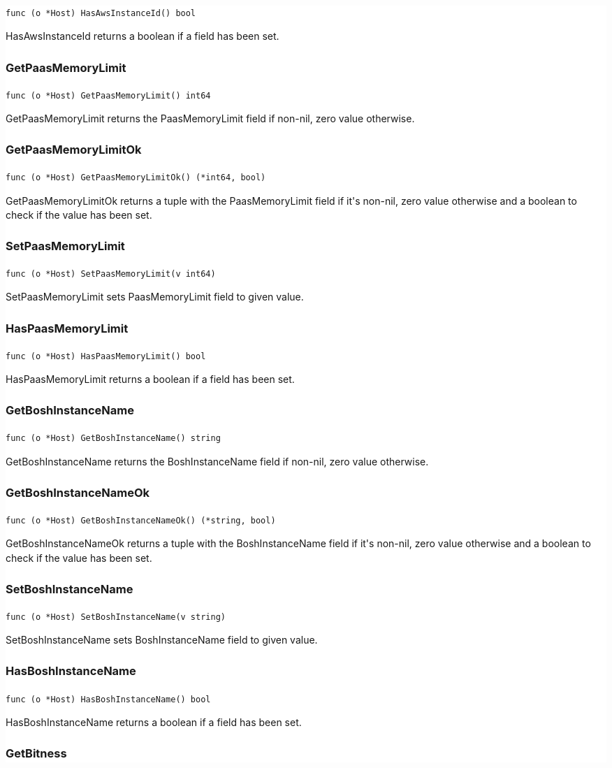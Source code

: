 `func (o *Host) HasAwsInstanceId() bool`

HasAwsInstanceId returns a boolean if a field has been set.

### GetPaasMemoryLimit

`func (o *Host) GetPaasMemoryLimit() int64`

GetPaasMemoryLimit returns the PaasMemoryLimit field if non-nil, zero value otherwise.

### GetPaasMemoryLimitOk

`func (o *Host) GetPaasMemoryLimitOk() (*int64, bool)`

GetPaasMemoryLimitOk returns a tuple with the PaasMemoryLimit field if it's non-nil, zero value otherwise
and a boolean to check if the value has been set.

### SetPaasMemoryLimit

`func (o *Host) SetPaasMemoryLimit(v int64)`

SetPaasMemoryLimit sets PaasMemoryLimit field to given value.

### HasPaasMemoryLimit

`func (o *Host) HasPaasMemoryLimit() bool`

HasPaasMemoryLimit returns a boolean if a field has been set.

### GetBoshInstanceName

`func (o *Host) GetBoshInstanceName() string`

GetBoshInstanceName returns the BoshInstanceName field if non-nil, zero value otherwise.

### GetBoshInstanceNameOk

`func (o *Host) GetBoshInstanceNameOk() (*string, bool)`

GetBoshInstanceNameOk returns a tuple with the BoshInstanceName field if it's non-nil, zero value otherwise
and a boolean to check if the value has been set.

### SetBoshInstanceName

`func (o *Host) SetBoshInstanceName(v string)`

SetBoshInstanceName sets BoshInstanceName field to given value.

### HasBoshInstanceName

`func (o *Host) HasBoshInstanceName() bool`

HasBoshInstanceName returns a boolean if a field has been set.

### GetBitness
